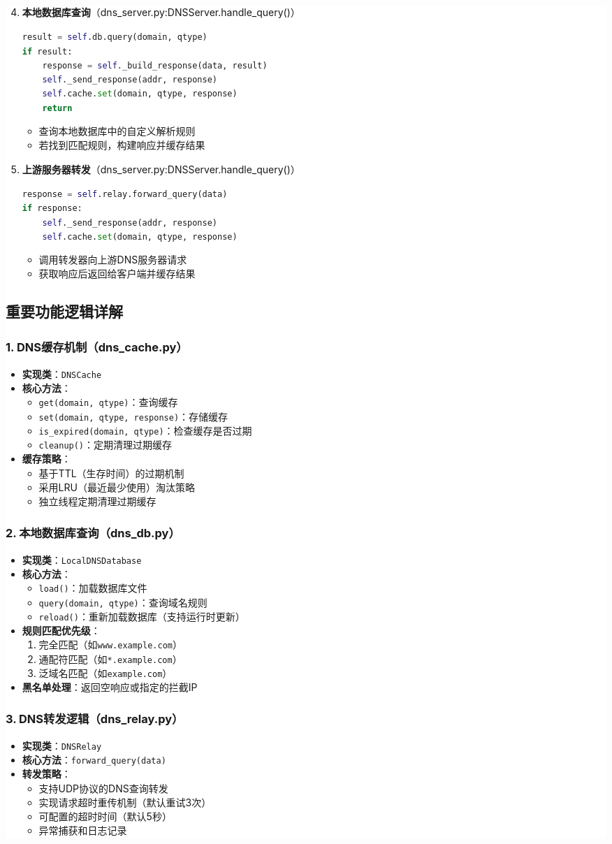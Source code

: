 4. **本地数据库查询**（dns_server.py:DNSServer.handle_query()）
   ```python
   result = self.db.query(domain, qtype)
   if result:
       response = self._build_response(data, result)
       self._send_response(addr, response)
       self.cache.set(domain, qtype, response)
       return
   ```
   - 查询本地数据库中的自定义解析规则
   - 若找到匹配规则，构建响应并缓存结果

5. **上游服务器转发**（dns_server.py:DNSServer.handle_query()）
   ```python
   response = self.relay.forward_query(data)
   if response:
       self._send_response(addr, response)
       self.cache.set(domain, qtype, response)
   ```
   - 调用转发器向上游DNS服务器请求
   - 获取响应后返回给客户端并缓存结果

## 重要功能逻辑详解

### 1. DNS缓存机制（dns_cache.py）
- **实现类**：`DNSCache`
- **核心方法**：
  - `get(domain, qtype)`：查询缓存
  - `set(domain, qtype, response)`：存储缓存
  - `is_expired(domain, qtype)`：检查缓存是否过期
  - `cleanup()`：定期清理过期缓存
- **缓存策略**：
  - 基于TTL（生存时间）的过期机制
  - 采用LRU（最近最少使用）淘汰策略
  - 独立线程定期清理过期缓存

### 2. 本地数据库查询（dns_db.py）
- **实现类**：`LocalDNSDatabase`
- **核心方法**：
  - `load()`：加载数据库文件
  - `query(domain, qtype)`：查询域名规则
  - `reload()`：重新加载数据库（支持运行时更新）
- **规则匹配优先级**：
  1. 完全匹配（如`www.example.com`）
  2. 通配符匹配（如`*.example.com`）
  3. 泛域名匹配（如`example.com`）
- **黑名单处理**：返回空响应或指定的拦截IP

### 3. DNS转发逻辑（dns_relay.py）
- **实现类**：`DNSRelay`
- **核心方法**：`forward_query(data)`
- **转发策略**：
  - 支持UDP协议的DNS查询转发
  - 实现请求超时重传机制（默认重试3次）
  - 可配置的超时时间（默认5秒）
  - 异常捕获和日志记录
